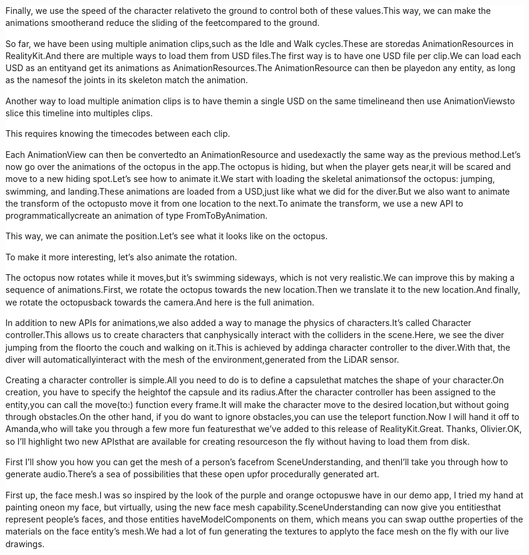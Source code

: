 Finally, we use the speed of the character relativeto the ground to control both of these values.This way, we can make the animations smootherand reduce the sliding of the feetcompared to the ground.

So far, we have been using multiple animation clips,such as the Idle and Walk cycles.These are storedas AnimationResources in RealityKit.And there are multiple ways to load them from USD files.The first way is to have one USD file per clip.We can load each USD as an entityand get its animations as AnimationResources.The AnimationResource can then be playedon any entity, as long as the namesof the joints in its skeleton match the animation.

Another way to load multiple animation clips is to have themin a single USD on the same timelineand then use AnimationViewsto slice this timeline into multiples clips.

This requires knowing the timecodes between each clip.

Each AnimationView can then be convertedto an AnimationResource and usedexactly the same way as the previous method.Let’s now go over the animations of the octopus in the app.The octopus is hiding, but when the player gets near,it will be scared and move to a new hiding spot.Let’s see how to animate it.We start with loading the skeletal animationsof the octopus: jumping, swimming, and landing.These animations are loaded from a USD,just like what we did for the diver.But we also want to animate the transform of the octopusto move it from one location to the next.To animate the transform, we use a new API to programmaticallycreate an animation of type FromToByAnimation.

This way, we can animate the position.Let’s see what it looks like on the octopus.

To make it more interesting, let’s also animate the rotation.

The octopus now rotates while it moves,but it’s swimming sideways, which is not very realistic.We can improve this by making a sequence of animations.First, we rotate the octopus towards the new location.Then we translate it to the new location.And finally, we rotate the octopusback towards the camera.And here is the full animation.

In addition to new APIs for animations,we also added a way to manage the physics of characters.It’s called Character controller.This allows us to create characters that canphysically interact with the colliders in the scene.Here, we see the diver jumping from the floorto the couch and walking on it.This is achieved by addinga character controller to the diver.With that, the diver will automaticallyinteract with the mesh of the environment,generated from the LiDAR sensor.

Creating a character controller is simple.All you need to do is to define a capsulethat matches the shape of your character.On creation, you have to specify the heightof the capsule and its radius.After the character controller has been assigned to the entity,you can call the move(to:) function every frame.It will make the character move to the desired location,but without going through obstacles.On the other hand, if you do want to ignore obstacles,you can use the teleport function.Now I will hand it off to Amanda,who will take you through a few more fun featuresthat we’ve added to this release of RealityKit.Great. Thanks, Olivier.OK, so I’ll highlight two new APIsthat are available for creating resourceson the fly without having to load them from disk.

First I’ll show you how you can get the mesh of a person’s facefrom SceneUnderstanding, and thenI’ll take you through how to generate audio.There’s a sea of possibilities that these open upfor procedurally generated art.

First up, the face mesh.I was so inspired by the look of the purple and orange octopuswe have in our demo app, I tried my hand at painting oneon my face, but virtually, using the new face mesh capability.SceneUnderstanding can now give you entitiesthat represent people’s faces, and those entities haveModelComponents on them, which means you can swap outthe properties of the materials on the face entity’s mesh.We had a lot of fun generating the textures to applyto the face mesh on the fly with our live drawings.
